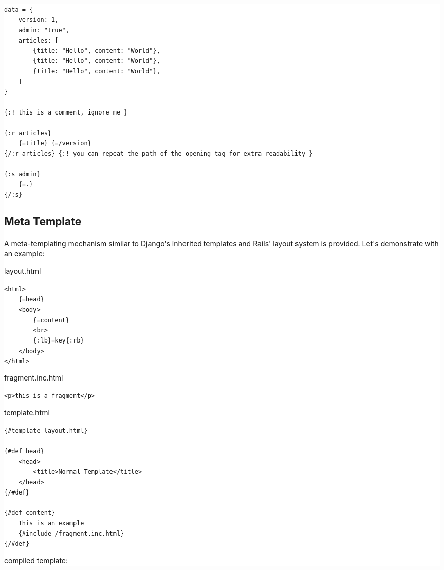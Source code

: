    data = {
        version: 1,
        admin: "true",
        articles: [
            {title: "Hello", content: "World"},
            {title: "Hello", content: "World"},
            {title: "Hello", content: "World"},
        ]
    }
    
    {:! this is a comment, ignore me }
    
    {:r articles}
        {=title} {=/version}
    {/:r articles} {:! you can repeat the path of the opening tag for extra readability }
    
    {:s admin}
        {=.}
    {/:s}


Meta Template
-------------

A meta-templating mechanism similar to Django's inherited templates and Rails' layout system is provided. Let's demonstrate with an example:

layout.html

    <html>
        {=head}
        <body>
            {=content}
            <br>
            {:lb}=key{:rb}
        </body>
    </html>
    
fragment.inc.html

    <p>this is a fragment</p>
        
template.html

    {#template layout.html}
    
    {#def head}
        <head>
            <title>Normal Template</title>
        </head>
    {/#def}    
    
    {#def content}
        This is an example
        {#include /fragment.inc.html}
    {/#def}
    
compiled template:
